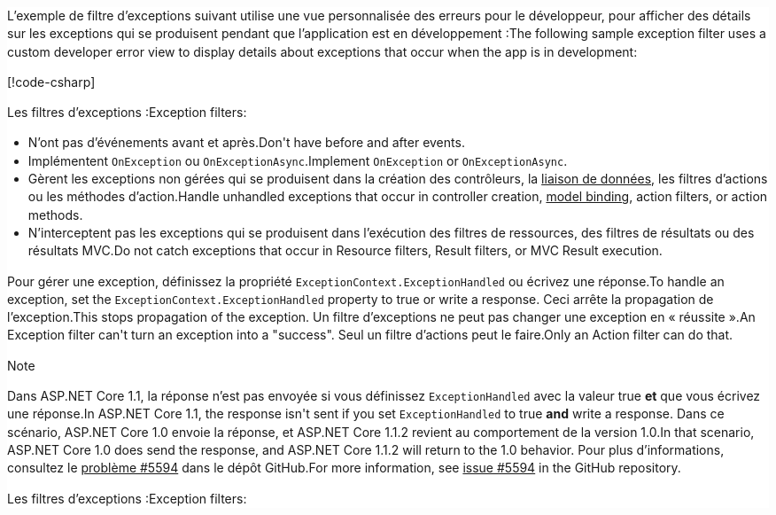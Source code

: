 <span data-ttu-id="d5c33-347">L’exemple de filtre d’exceptions suivant utilise une vue personnalisée des erreurs pour le développeur, pour afficher des détails sur les exceptions qui se produisent pendant que l’application est en développement :</span><span class="sxs-lookup"><span data-stu-id="d5c33-347">The following sample exception filter uses a custom developer error view to display details about exceptions that occur when the app is in development:</span></span>

[!code-csharp[](./filters/sample/src/FiltersSample/Filters/CustomExceptionFilterAttribute.cs?name=snippet_ExceptionFilter&highlight=1,14)]

<span data-ttu-id="d5c33-348">Les filtres d’exceptions :</span><span class="sxs-lookup"><span data-stu-id="d5c33-348">Exception filters:</span></span>

* <span data-ttu-id="d5c33-349">N’ont pas d’événements avant et après.</span><span class="sxs-lookup"><span data-stu-id="d5c33-349">Don't have before and after events.</span></span> 
* <span data-ttu-id="d5c33-350">Implémentent `OnException` ou `OnExceptionAsync`.</span><span class="sxs-lookup"><span data-stu-id="d5c33-350">Implement `OnException` or `OnExceptionAsync`.</span></span> 
* <span data-ttu-id="d5c33-351">Gèrent les exceptions non gérées qui se produisent dans la création des contrôleurs, la [liaison de données](../models/model-binding.md), les filtres d’actions ou les méthodes d’action.</span><span class="sxs-lookup"><span data-stu-id="d5c33-351">Handle unhandled exceptions that occur in controller creation, [model binding](../models/model-binding.md), action filters, or action methods.</span></span> 
* <span data-ttu-id="d5c33-352">N’interceptent pas les exceptions qui se produisent dans l’exécution des filtres de ressources, des filtres de résultats ou des résultats MVC.</span><span class="sxs-lookup"><span data-stu-id="d5c33-352">Do not catch exceptions that occur in Resource filters, Result filters, or MVC Result execution.</span></span>

<span data-ttu-id="d5c33-353">Pour gérer une exception, définissez la propriété `ExceptionContext.ExceptionHandled` ou écrivez une réponse.</span><span class="sxs-lookup"><span data-stu-id="d5c33-353">To handle an exception, set the `ExceptionContext.ExceptionHandled` property to true or write a response.</span></span> <span data-ttu-id="d5c33-354">Ceci arrête la propagation de l’exception.</span><span class="sxs-lookup"><span data-stu-id="d5c33-354">This stops propagation of the exception.</span></span> <span data-ttu-id="d5c33-355">Un filtre d’exceptions ne peut pas changer une exception en « réussite ».</span><span class="sxs-lookup"><span data-stu-id="d5c33-355">An Exception filter can't turn an exception into a "success".</span></span> <span data-ttu-id="d5c33-356">Seul un filtre d’actions peut le faire.</span><span class="sxs-lookup"><span data-stu-id="d5c33-356">Only an Action filter can do that.</span></span>

> [!NOTE]
> <span data-ttu-id="d5c33-357">Dans ASP.NET Core 1.1, la réponse n’est pas envoyée si vous définissez `ExceptionHandled` avec la valeur true **et** que vous écrivez une réponse.</span><span class="sxs-lookup"><span data-stu-id="d5c33-357">In ASP.NET Core 1.1, the response isn't sent if you set `ExceptionHandled` to true **and** write a response.</span></span> <span data-ttu-id="d5c33-358">Dans ce scénario, ASP.NET Core 1.0 envoie la réponse, et ASP.NET Core 1.1.2 revient au comportement de la version 1.0.</span><span class="sxs-lookup"><span data-stu-id="d5c33-358">In that scenario, ASP.NET Core 1.0 does send the response, and ASP.NET Core 1.1.2 will return to the 1.0 behavior.</span></span> <span data-ttu-id="d5c33-359">Pour plus d’informations, consultez le [problème #5594](https://github.com/aspnet/Mvc/issues/5594) dans le dépôt GitHub.</span><span class="sxs-lookup"><span data-stu-id="d5c33-359">For more information, see [issue #5594](https://github.com/aspnet/Mvc/issues/5594) in the GitHub repository.</span></span> 

<span data-ttu-id="d5c33-360">Les filtres d’exceptions :</span><span class="sxs-lookup"><span data-stu-id="d5c33-360">Exception filters:</span></span>
